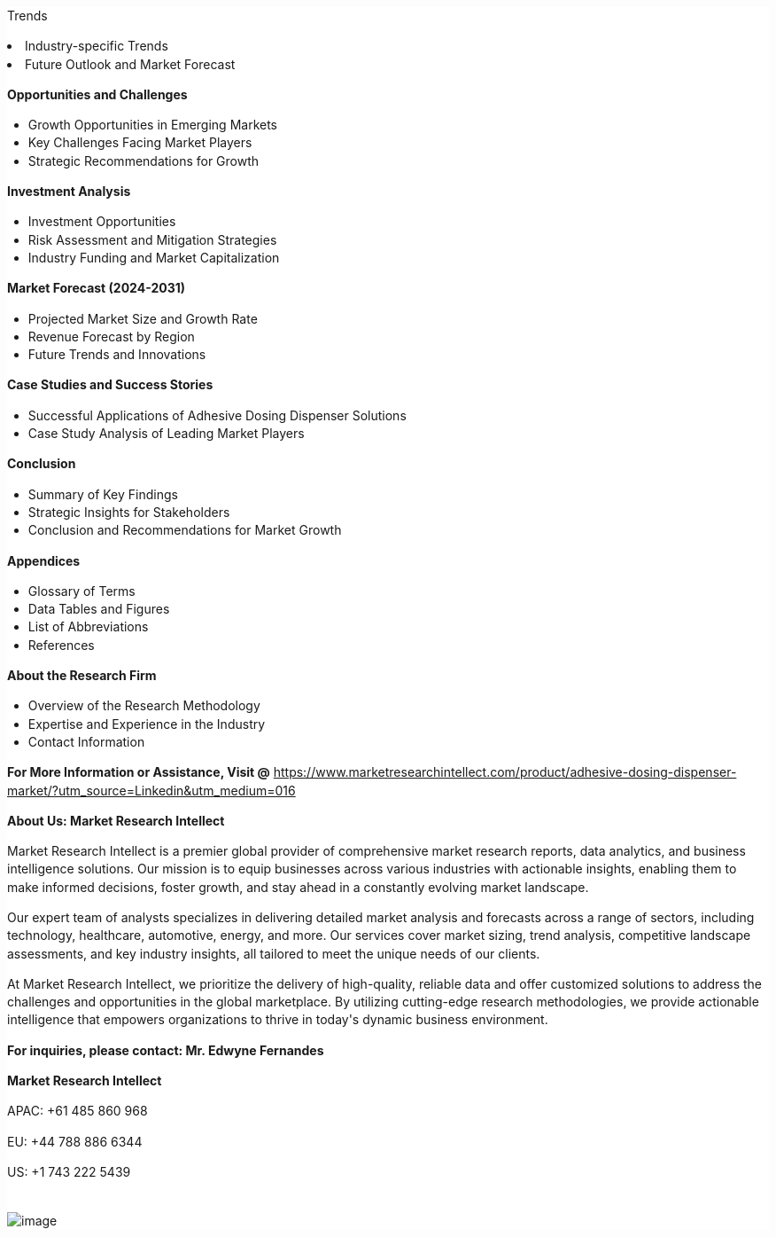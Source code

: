 Trends</li><li>Industry-specific Trends</li><li>Future Outlook and Market Forecast</li></ul><p><strong>Opportunities and Challenges</strong></p><ul><li>Growth Opportunities in Emerging Markets</li><li>Key Challenges Facing Market Players</li><li>Strategic Recommendations for Growth</li></ul><p><strong>Investment Analysis</strong></p><ul><li>Investment Opportunities</li><li>Risk Assessment and Mitigation Strategies</li><li>Industry Funding and Market Capitalization</li></ul><p><strong>Market Forecast (2024-2031)</strong></p><ul><li>Projected Market Size and Growth Rate</li><li>Revenue Forecast by Region</li><li>Future Trends and Innovations</li></ul><p><strong>Case Studies and Success Stories</strong></p><ul><li>Successful Applications of Adhesive Dosing Dispenser Solutions</li><li>Case Study Analysis of Leading Market Players</li></ul><p><strong>Conclusion</strong></p><ul><li>Summary of Key Findings</li><li>Strategic Insights for Stakeholders</li><li>Conclusion and Recommendations for Market Growth</li></ul><p><strong>Appendices</strong></p><ul><li>Glossary of Terms</li><li>Data Tables and Figures</li><li>List of Abbreviations</li><li>References</li></ul><p><strong>About the Research Firm</strong></p><ul><li>Overview of the Research Methodology</li><li>Expertise and Experience in the Industry</li><li>Contact Information</li></ul></div><div class="article-main__content" data-test-id="publishing-text-block"><p><span class="font-[700]"><strong>For More Information or Assistance, Visit @</strong>&nbsp;<a href="https://www.marketresearchintellect.com/product/adhesive-dosing-dispenser-market/?utm_source=Linkedin&utm_medium=016">https://www.marketresearchintellect.com/product/adhesive-dosing-dispenser-market/?utm_source=Linkedin&utm_medium=016</a></span></p><p><strong>About Us: Market Research Intellect</strong></p><p>Market Research Intellect is a premier global provider of comprehensive market research reports, data analytics, and business intelligence solutions. Our mission is to equip businesses across various industries with actionable insights, enabling them to make informed decisions, foster growth, and stay ahead in a constantly evolving market landscape.</p><p>Our expert team of analysts specializes in delivering detailed market analysis and forecasts across a range of sectors, including technology, healthcare, automotive, energy, and more. Our services cover market sizing, trend analysis, competitive landscape assessments, and key industry insights, all tailored to meet the unique needs of our clients.</p><p>At Market Research Intellect, we prioritize the delivery of high-quality, reliable data and offer customized solutions to address the challenges and opportunities in the global marketplace. By utilizing cutting-edge research methodologies, we provide actionable intelligence that empowers organizations to thrive in today's dynamic business environment.</p><p><strong>For inquiries, please contact: Mr. Edwyne Fernandes</strong></p><p><strong>Market Research Intellect</strong></p><p>APAC: +61 485 860 968</p><p>EU: +44 788 886 6344</p><p>US: +1 743 222 5439</p></div><div class="article-main__content" data-test-id="publishing-text-block">&nbsp;</div>
![image](https://github.com/user-attachments/assets/99a110f7-1209-461e-a029-989906c43d30)
